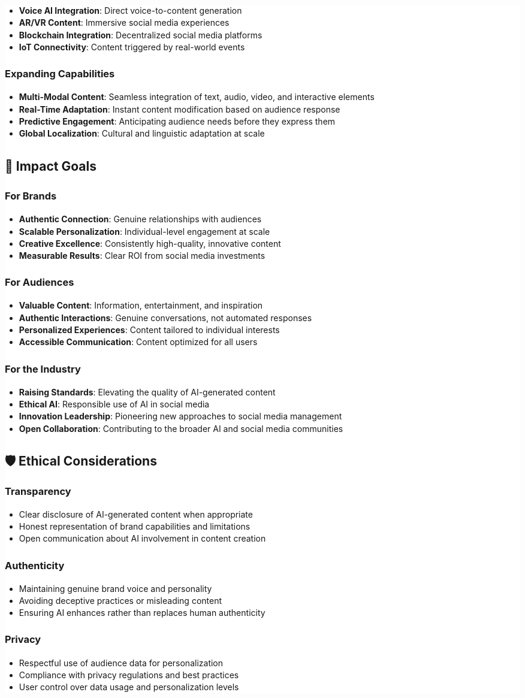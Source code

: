 - **Voice AI Integration**: Direct voice-to-content generation
- **AR/VR Content**: Immersive social media experiences
- **Blockchain Integration**: Decentralized social media platforms
- **IoT Connectivity**: Content triggered by real-world events

### Expanding Capabilities

- **Multi-Modal Content**: Seamless integration of text, audio, video, and interactive elements
- **Real-Time Adaptation**: Instant content modification based on audience response
- **Predictive Engagement**: Anticipating audience needs before they express them
- **Global Localization**: Cultural and linguistic adaptation at scale

## 🌟 Impact Goals

### For Brands
- **Authentic Connection**: Genuine relationships with audiences
- **Scalable Personalization**: Individual-level engagement at scale
- **Creative Excellence**: Consistently high-quality, innovative content
- **Measurable Results**: Clear ROI from social media investments

### For Audiences
- **Valuable Content**: Information, entertainment, and inspiration
- **Authentic Interactions**: Genuine conversations, not automated responses
- **Personalized Experiences**: Content tailored to individual interests
- **Accessible Communication**: Content optimized for all users

### For the Industry
- **Raising Standards**: Elevating the quality of AI-generated content
- **Ethical AI**: Responsible use of AI in social media
- **Innovation Leadership**: Pioneering new approaches to social media management
- **Open Collaboration**: Contributing to the broader AI and social media communities

## 🛡️ Ethical Considerations

### Transparency
- Clear disclosure of AI-generated content when appropriate
- Honest representation of brand capabilities and limitations
- Open communication about AI involvement in content creation

### Authenticity
- Maintaining genuine brand voice and personality
- Avoiding deceptive practices or misleading content
- Ensuring AI enhances rather than replaces human authenticity

### Privacy
- Respectful use of audience data for personalization
- Compliance with privacy regulations and best practices
- User control over data usage and personalization levels
